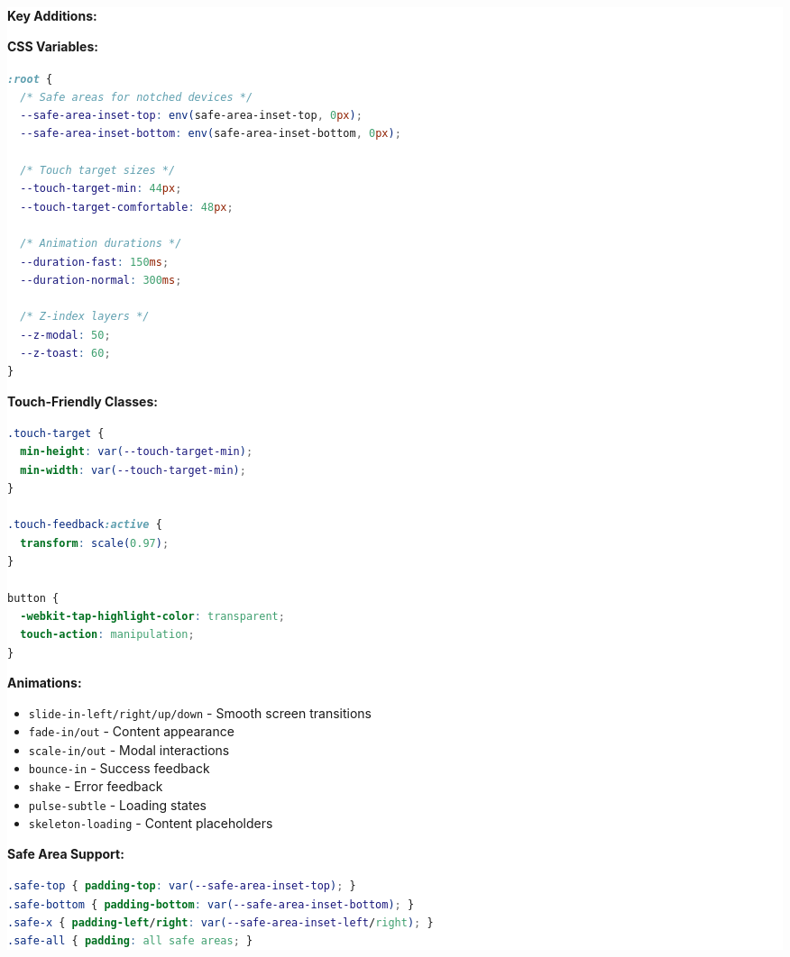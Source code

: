 **Key Additions:**

**CSS Variables:**
```css
:root {
  /* Safe areas for notched devices */
  --safe-area-inset-top: env(safe-area-inset-top, 0px);
  --safe-area-inset-bottom: env(safe-area-inset-bottom, 0px);

  /* Touch target sizes */
  --touch-target-min: 44px;
  --touch-target-comfortable: 48px;

  /* Animation durations */
  --duration-fast: 150ms;
  --duration-normal: 300ms;

  /* Z-index layers */
  --z-modal: 50;
  --z-toast: 60;
}
```

**Touch-Friendly Classes:**
```css
.touch-target {
  min-height: var(--touch-target-min);
  min-width: var(--touch-target-min);
}

.touch-feedback:active {
  transform: scale(0.97);
}

button {
  -webkit-tap-highlight-color: transparent;
  touch-action: manipulation;
}
```

**Animations:**
- `slide-in-left/right/up/down` - Smooth screen transitions
- `fade-in/out` - Content appearance
- `scale-in/out` - Modal interactions
- `bounce-in` - Success feedback
- `shake` - Error feedback
- `pulse-subtle` - Loading states
- `skeleton-loading` - Content placeholders

**Safe Area Support:**
```css
.safe-top { padding-top: var(--safe-area-inset-top); }
.safe-bottom { padding-bottom: var(--safe-area-inset-bottom); }
.safe-x { padding-left/right: var(--safe-area-inset-left/right); }
.safe-all { padding: all safe areas; }
```

